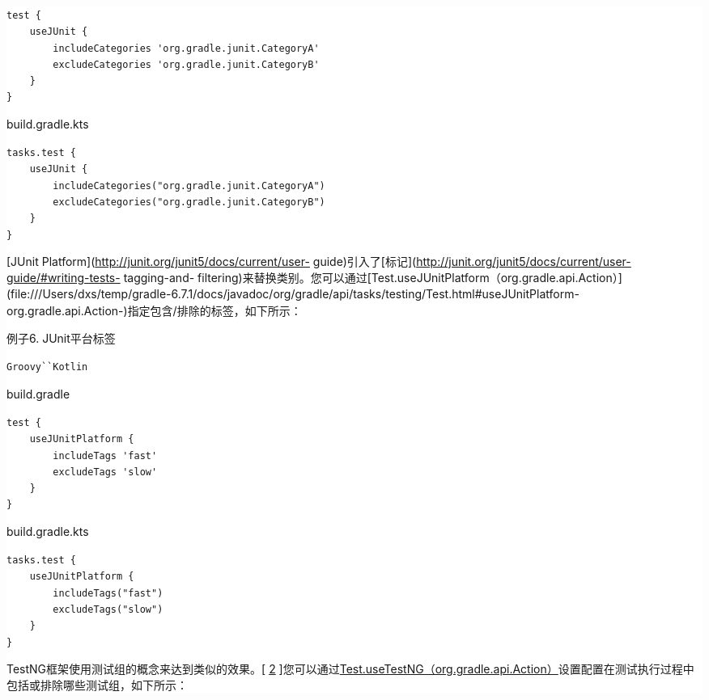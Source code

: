     
    
    test {
        useJUnit {
            includeCategories 'org.gradle.junit.CategoryA'
            excludeCategories 'org.gradle.junit.CategoryB'
        }
    }

build.gradle.kts

    
    
    tasks.test {
        useJUnit {
            includeCategories("org.gradle.junit.CategoryA")
            excludeCategories("org.gradle.junit.CategoryB")
        }
    }

[JUnit Platform](http://junit.org/junit5/docs/current/user-
guide)引入了[标记](http://junit.org/junit5/docs/current/user-guide/#writing-tests-
tagging-and-
filtering)来替换类别。您可以通过[Test.useJUnitPlatform（org.gradle.api.Action）](file:///Users/dxs/temp/gradle-6.7.1/docs/javadoc/org/gradle/api/tasks/testing/Test.html#useJUnitPlatform-
org.gradle.api.Action-)指定包含/排除的标签，如下所示：

例子6. JUnit平台标签

`Groovy``Kotlin`

build.gradle

    
    
    test {
        useJUnitPlatform {
            includeTags 'fast'
            excludeTags 'slow'
        }
    }

build.gradle.kts

    
    
    tasks.test {
        useJUnitPlatform {
            includeTags("fast")
            excludeTags("slow")
        }
    }

TestNG框架使用测试组的概念来达到类似的效果。[
[2](file:///Users/dxs/temp/gradle-6.7.1/docs/userguide/java_testing.html#_footnotedef_2
"查看脚注。")
]您可以通过[Test.useTestNG（org.gradle.api.Action）](file:///Users/dxs/temp/gradle-6.7.1/docs/dsl/org.gradle.api.tasks.testing.Test.html#org.gradle.api.tasks.testing.Test:useTestNG\(org.gradle.api.Action\))设置配置在测试执行过程中包括或排除哪些测试组，如下所示：
